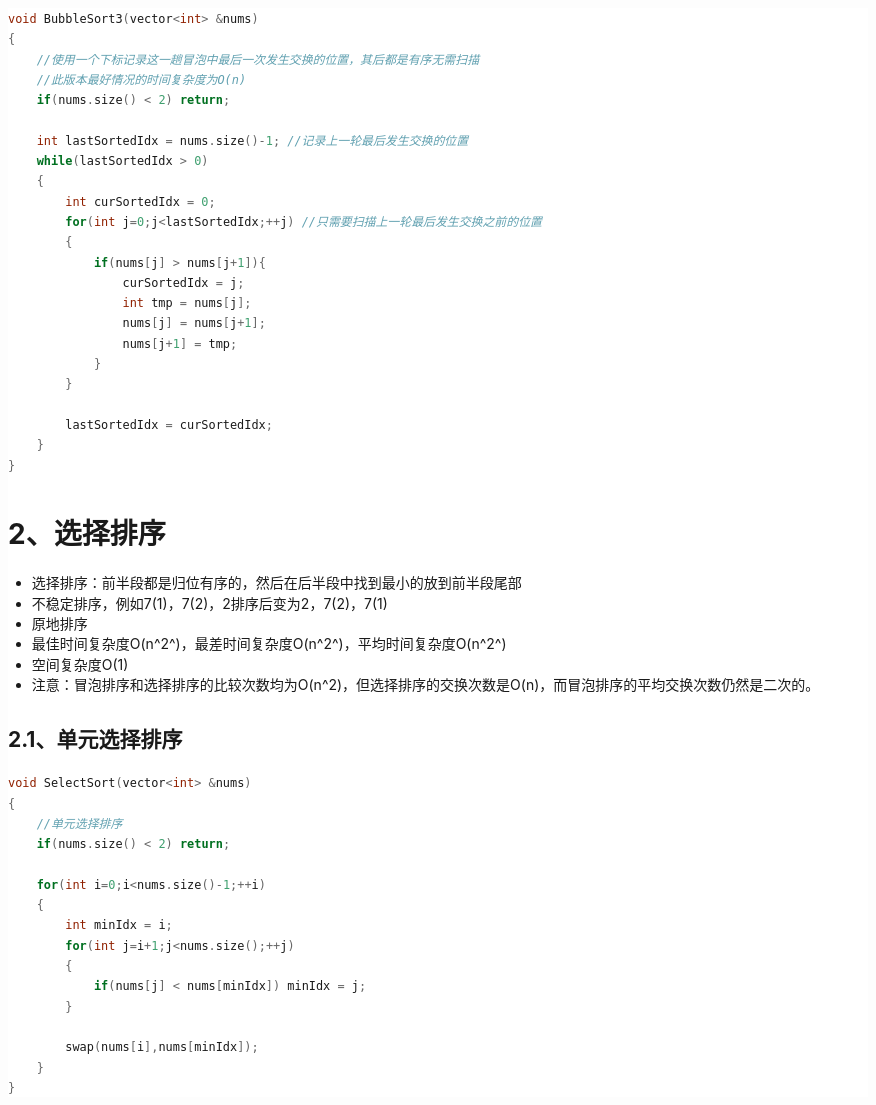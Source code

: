 ```C++
void BubbleSort3(vector<int> &nums)
{
    //使用一个下标记录这一趟冒泡中最后一次发生交换的位置，其后都是有序无需扫描
    //此版本最好情况的时间复杂度为O(n)
    if(nums.size() < 2) return;

    int lastSortedIdx = nums.size()-1; //记录上一轮最后发生交换的位置
    while(lastSortedIdx > 0)
    {
        int curSortedIdx = 0;
        for(int j=0;j<lastSortedIdx;++j) //只需要扫描上一轮最后发生交换之前的位置
        {
            if(nums[j] > nums[j+1]){
                curSortedIdx = j;
                int tmp = nums[j];
                nums[j] = nums[j+1];
                nums[j+1] = tmp;
            }
        }

        lastSortedIdx = curSortedIdx;
    }
}
```



# 2、选择排序

* 选择排序：前半段都是归位有序的，然后在后半段中找到最小的放到前半段尾部
* 不稳定排序，例如7(1)，7(2)，2排序后变为2，7(2)，7(1)
* 原地排序
* 最佳时间复杂度O(n^2^)，最差时间复杂度O(n^2^)，平均时间复杂度O(n^2^)
* 空间复杂度O(1)
* 注意：冒泡排序和选择排序的比较次数均为O(n^2)，但选择排序的交换次数是O(n)，而冒泡排序的平均交换次数仍然是二次的。


## 2.1、单元选择排序

```C++
void SelectSort(vector<int> &nums)
{
    //单元选择排序
    if(nums.size() < 2) return;

    for(int i=0;i<nums.size()-1;++i)
    {
        int minIdx = i;
        for(int j=i+1;j<nums.size();++j)
        {
            if(nums[j] < nums[minIdx]) minIdx = j;
        }

        swap(nums[i],nums[minIdx]);
    }
}
```
